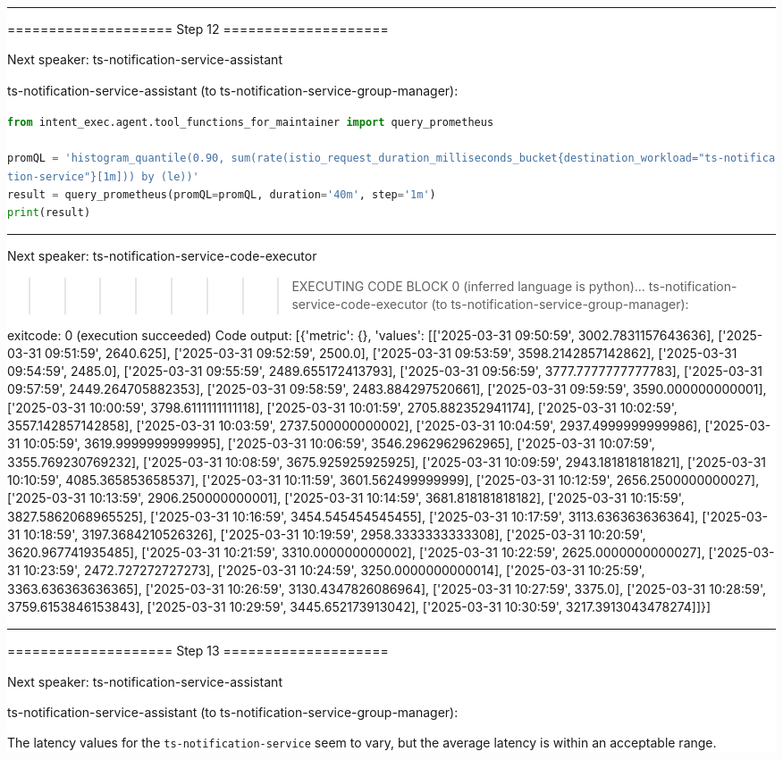 

--------------------------------------------------------------------------------
==================== Step 12 ====================

Next speaker: ts-notification-service-assistant

ts-notification-service-assistant (to ts-notification-service-group-manager):

```python
from intent_exec.agent.tool_functions_for_maintainer import query_prometheus

promQL = 'histogram_quantile(0.90, sum(rate(istio_request_duration_milliseconds_bucket{destination_workload="ts-notification-service"}[1m])) by (le))'
result = query_prometheus(promQL=promQL, duration='40m', step='1m')
print(result)
```

--------------------------------------------------------------------------------

Next speaker: ts-notification-service-code-executor


>>>>>>>> EXECUTING CODE BLOCK 0 (inferred language is python)...
ts-notification-service-code-executor (to ts-notification-service-group-manager):

exitcode: 0 (execution succeeded)
Code output: 
[{'metric': {}, 'values': [['2025-03-31 09:50:59', 3002.7831157643636], ['2025-03-31 09:51:59', 2640.625], ['2025-03-31 09:52:59', 2500.0], ['2025-03-31 09:53:59', 3598.2142857142862], ['2025-03-31 09:54:59', 2485.0], ['2025-03-31 09:55:59', 2489.655172413793], ['2025-03-31 09:56:59', 3777.7777777777783], ['2025-03-31 09:57:59', 2449.264705882353], ['2025-03-31 09:58:59', 2483.884297520661], ['2025-03-31 09:59:59', 3590.000000000001], ['2025-03-31 10:00:59', 3798.6111111111118], ['2025-03-31 10:01:59', 2705.882352941174], ['2025-03-31 10:02:59', 3557.142857142858], ['2025-03-31 10:03:59', 2737.500000000002], ['2025-03-31 10:04:59', 2937.4999999999986], ['2025-03-31 10:05:59', 3619.9999999999995], ['2025-03-31 10:06:59', 3546.2962962962965], ['2025-03-31 10:07:59', 3355.769230769232], ['2025-03-31 10:08:59', 3675.925925925925], ['2025-03-31 10:09:59', 2943.181818181821], ['2025-03-31 10:10:59', 4085.365853658537], ['2025-03-31 10:11:59', 3601.562499999999], ['2025-03-31 10:12:59', 2656.2500000000027], ['2025-03-31 10:13:59', 2906.250000000001], ['2025-03-31 10:14:59', 3681.818181818182], ['2025-03-31 10:15:59', 3827.5862068965525], ['2025-03-31 10:16:59', 3454.545454545455], ['2025-03-31 10:17:59', 3113.636363636364], ['2025-03-31 10:18:59', 3197.3684210526326], ['2025-03-31 10:19:59', 2958.3333333333308], ['2025-03-31 10:20:59', 3620.967741935485], ['2025-03-31 10:21:59', 3310.000000000002], ['2025-03-31 10:22:59', 2625.0000000000027], ['2025-03-31 10:23:59', 2472.727272727273], ['2025-03-31 10:24:59', 3250.0000000000014], ['2025-03-31 10:25:59', 3363.636363636365], ['2025-03-31 10:26:59', 3130.4347826086964], ['2025-03-31 10:27:59', 3375.0], ['2025-03-31 10:28:59', 3759.6153846153843], ['2025-03-31 10:29:59', 3445.652173913042], ['2025-03-31 10:30:59', 3217.3913043478274]]}]


--------------------------------------------------------------------------------
==================== Step 13 ====================

Next speaker: ts-notification-service-assistant

ts-notification-service-assistant (to ts-notification-service-group-manager):

The latency values for the `ts-notification-service` seem to vary, but the average latency is within an acceptable range.
